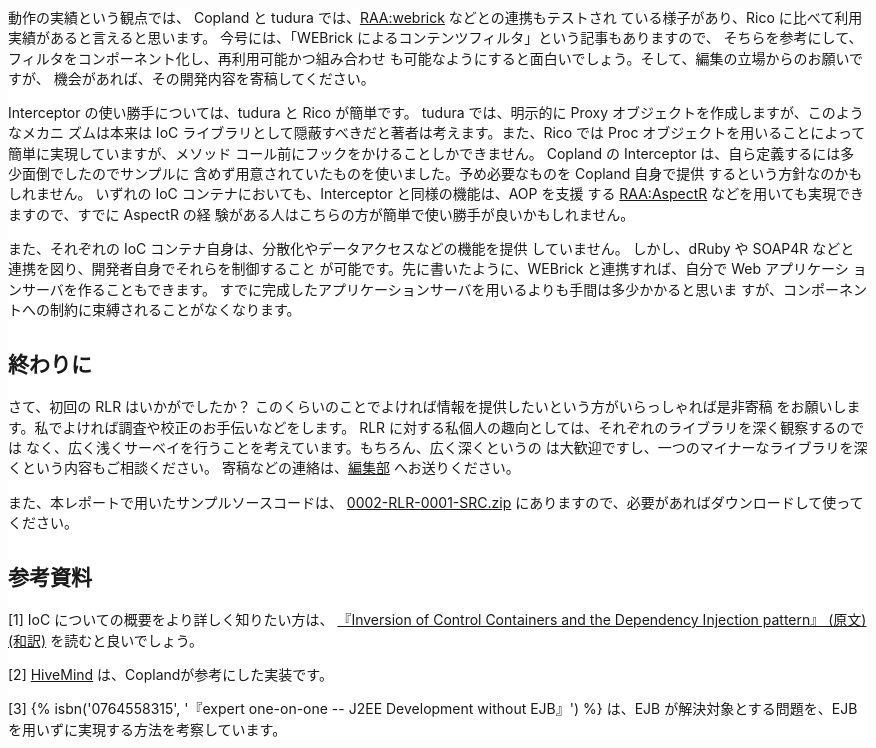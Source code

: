 動作の実績という観点では、
Copland と tudura では、[RAA:webrick](http://raa.ruby-lang.org/project/webrick) などとの連携もテストされ
ている様子があり、Rico に比べて利用実績があると言えると思います。
今号には、「WEBrick によるコンテンツフィルタ」という記事もありますので、
そちらを参考にして、フィルタをコンポーネント化し、再利用可能かつ組み合わせ
も可能なようにすると面白いでしょう。そして、編集の立場からのお願いですが、
機会があれば、その開発内容を寄稿してください。

Interceptor の使い勝手については、tudura と Rico が簡単です。
tudura では、明示的に Proxy オブジェクトを作成しますが、このようなメカニ
ズムは本来は IoC ライブラリとして隠蔽すべきだと著者は考えます。また、Rico 
では Proc オブジェクトを用いることによって簡単に実現していますが、メソッド
コール前にフックをかけることしかできません。
Copland の Interceptor は、自ら定義するには多少面倒でしたのでサンプルに
含めず用意されていたものを使いました。予め必要なものを Copland 自身で提供
するという方針なのかもしれません。
いずれの IoC コンテナにおいても、Interceptor と同様の機能は、AOP を支援
する [RAA:AspectR](http://raa.ruby-lang.org/project/AspectR) などを用いても実現できますので、すでに AspectR の経
験がある人はこちらの方が簡単で使い勝手が良いかもしれません。

また、それぞれの IoC コンテナ自身は、分散化やデータアクセスなどの機能を提供
していません。
しかし、dRuby や SOAP4R などと連携を図り、開発者自身でそれらを制御すること
が可能です。先に書いたように、WEBrick と連携すれば、自分で Web アプリケーシ
ョンサーバを作ることもできます。
すでに完成したアプリケーションサーバを用いるよりも手間は多少かかると思いま
すが、コンポーネントへの制約に束縛されることがなくなります。

## 終わりに

さて、初回の RLR はいかがでしたか？
このくらいのことでよければ情報を提供したいという方がいらっしゃれば是非寄稿
をお願いします。私でよければ調査や校正のお手伝いなどをします。
RLR に対する私個人の趣向としては、それぞれのライブラリを深く観察するのでは
なく、広く浅くサーベイを行うことを考えています。もちろん、広く深くというの
は大歓迎ですし、一つのマイナーなライブラリを深くという内容もご相談ください。
寄稿などの連絡は、[編集部](mailto:magazine@ruby-no-kai.org) へお送りください。

また、本レポートで用いたサンプルソースコードは、
[0002-RLR-0001-SRC.zip]({{base}}{{site.baseurl}}/images/0002-RLR/0002-RLR-0001-SRC.zip)
にありますので、必要があればダウンロードして使ってください。

## 参考資料

[1] IoC についての概要をより詳しく知りたい方は、
[『Inversion of Control Containers and the Dependency Injection pattern』 (原文)](http://www.martinfowler.com/articles/injection.html) [(和訳)](http://www.kakutani.com/trans/fowler/injection.html)
を読むと良いでしょう。

[2] [HiveMind](http://jakarta.apache.org/hivemind/index.html) 
は、Coplandが参考にした実装です。

[3] {% isbn('0764558315', '『expert one-on-one -- J2EE Development without EJB』') %} 
は、EJB が解決対象とする問題を、EJB を用いずに実現する方法を考察しています。


[^1]: 作者の意向により、tudura はすべて小文字表記です。
[^2]: コンポーネントとコンテナが良く分からない方は、コンテナを、実行環境やアプリケーションサーバ、コンポーネントを、その上で動くソフトウェア部品、つまり単独では意味を持たないが、他のコンポーネントやコンテナと組み合わさることで役割を発揮するオブジェクトを想像してください。
[^3]: コンテナにコンポーネントを導入することです。
[^4]: コンポーネントとオブジェクトという用語には、明確に区別は無いと思いますが、本レポートでは、設定ファイルや設定コードのコンテキストではコンポーネントという用語を用いて、通常のプログラミングのコンテキストではオブジェクトを用いています。